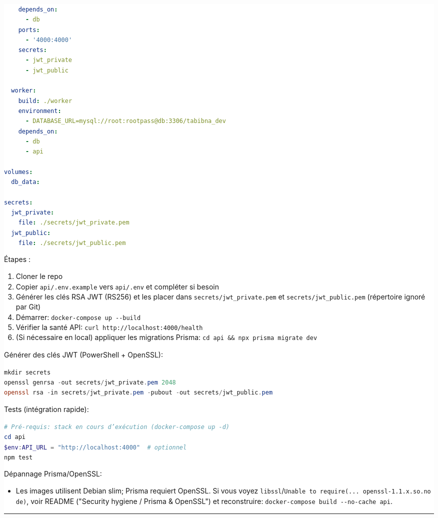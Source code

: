 ```yaml
    depends_on:
      - db
    ports:
      - '4000:4000'
    secrets:
      - jwt_private
      - jwt_public

  worker:
    build: ./worker
    environment:
      - DATABASE_URL=mysql://root:rootpass@db:3306/tabibna_dev
    depends_on:
      - db
      - api

volumes:
  db_data:

secrets:
  jwt_private:
    file: ./secrets/jwt_private.pem
  jwt_public:
    file: ./secrets/jwt_public.pem
```

Étapes :
1. Cloner le repo
2. Copier `api/.env.example` vers `api/.env` et compléter si besoin
3. Générer les clés RSA JWT (RS256) et les placer dans `secrets/jwt_private.pem` et `secrets/jwt_public.pem` (répertoire ignoré par Git)
4. Démarrer: `docker-compose up --build`
5. Vérifier la santé API: `curl http://localhost:4000/health`
6. (Si nécessaire en local) appliquer les migrations Prisma: `cd api && npx prisma migrate dev`

Générer des clés JWT (PowerShell + OpenSSL):
```powershell
mkdir secrets
openssl genrsa -out secrets/jwt_private.pem 2048
openssl rsa -in secrets/jwt_private.pem -pubout -out secrets/jwt_public.pem
```

Tests (intégration rapide):
```powershell
# Pré‑requis: stack en cours d’exécution (docker-compose up -d)
cd api
$env:API_URL = "http://localhost:4000"  # optionnel
npm test
```

Dépannage Prisma/OpenSSL:
- Les images utilisent Debian slim; Prisma requiert OpenSSL. Si vous voyez `libssl`/`Unable to require(... openssl-1.1.x.so.node)`, voir README ("Security hygiene / Prisma & OpenSSL") et reconstruire: `docker-compose build --no-cache api`.

---